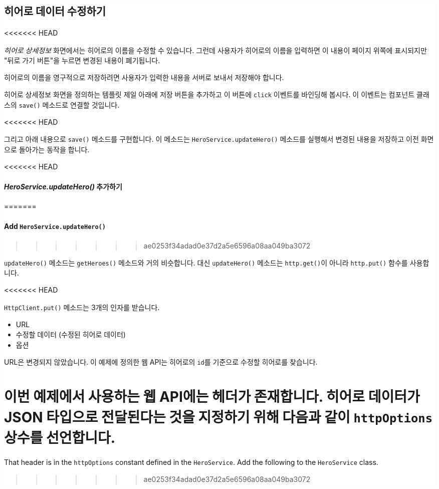 
## 히어로 데이터 수정하기

<<<<<<< HEAD

_히어로 상세정보_ 화면에서는 히어로의 이름을 수정할 수 있습니다.
그런데 사용자가 히어로의 이름을 입력하면 이 내용이 페이지 위쪽에 표시되지만 "뒤로 가기 버튼"을 누르면 변경된 내용이 폐기됩니다.

히어로의 이름을 영구적으로 저장하려면 사용자가 입력한 내용을 서버로 보내서 저장해야 합니다.

히어로 상세정보 화면을 정의하는 템플릿 제일 아래에 저장 버튼을 추가하고 이 버튼에 `click` 이벤트를 바인딩해 봅시다. 이 이벤트는 컴포넌트 클래스의 `save()` 메소드로 연결할 것입니다.


<code-example path="toh-pt6/src/app/hero-detail/hero-detail.component.html" region="save" header="src/app/hero-detail/hero-detail.component.html (저장하기e)"></code-example>

<<<<<<< HEAD

그리고 아래 내용으로 `save()` 메소드를 구현합니다. 이 메소드는 `HeroService.updateHero()` 메소드를 실행해서 변경된 내용을 저장하고 이전 화면으로 돌아가는 동작을 합니다.


<code-example path="toh-pt6/src/app/hero-detail/hero-detail.component.ts" region="save" header="src/app/hero-detail/hero-detail.component.ts (저장하기)"></code-example>

<<<<<<< HEAD

#### _HeroService.updateHero()_ 추가하기
=======
#### Add `HeroService.updateHero()`
>>>>>>> ae0253f34adad0e37d2a5e6596a08aa049ba3072


`updateHero()` 메소드는 `getHeroes()` 메소드와 거의 비슷합니다. 대신 `updateHero()` 메소드는 `http.get()`이 아니라 `http.put()` 함수를 사용합니다.


<code-example 
  path="toh-pt6/src/app/hero.service.ts" 
  region="updateHero" 
  header="src/app/hero.service.ts (수정하기)">
</code-example>

<<<<<<< HEAD

`HttpClient.put()` 메소드는 3개의 인자를 받습니다.
* URL
* 수정할 데이터 (수정된 히어로 데이터)
* 옵션

URL은 변경되지 않았습니다. 이 예제에 정의한 웹 API는 히어로의 `id`를 기준으로 수정할 히어로를 찾습니다.

이번 예제에서 사용하는 웹 API에는 헤더가 존재합니다. 히어로 데이터가 JSON 타입으로 전달된다는 것을 지정하기 위해 다음과 같이 `httpOptions` 상수를 선언합니다.
=======
That header is in the `httpOptions` constant defined in the `HeroService`. Add the following to the `HeroService` class.
>>>>>>> ae0253f34adad0e37d2a5e6596a08aa049ba3072
